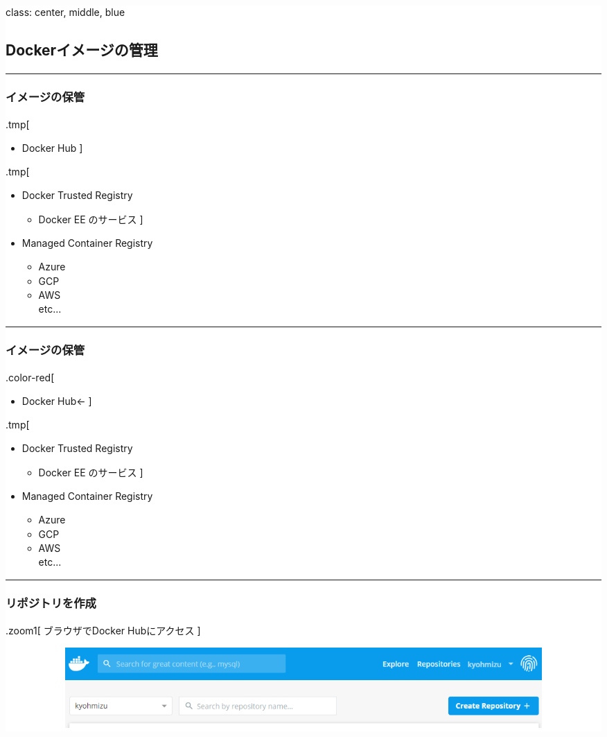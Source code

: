 class: center, middle, blue
## Dockerイメージの管理

---
### イメージの保管

.tmp[
- Docker Hub
]

.tmp[
- Docker Trusted Registry
  - Docker EE のサービス
]

- Managed Container Registry
  - Azure
  - GCP
  - AWS  
    etc...

---
### イメージの保管

.color-red[
- Docker Hub←
]

.tmp[
- Docker Trusted Registry
  - Docker EE のサービス
]

- Managed Container Registry
  - Azure
  - GCP
  - AWS  
    etc...

---
### リポジトリを作成

.zoom1[
ブラウザでDocker Hubにアクセス
]

<center><img src="dockerhub.png" width=80%></center>

